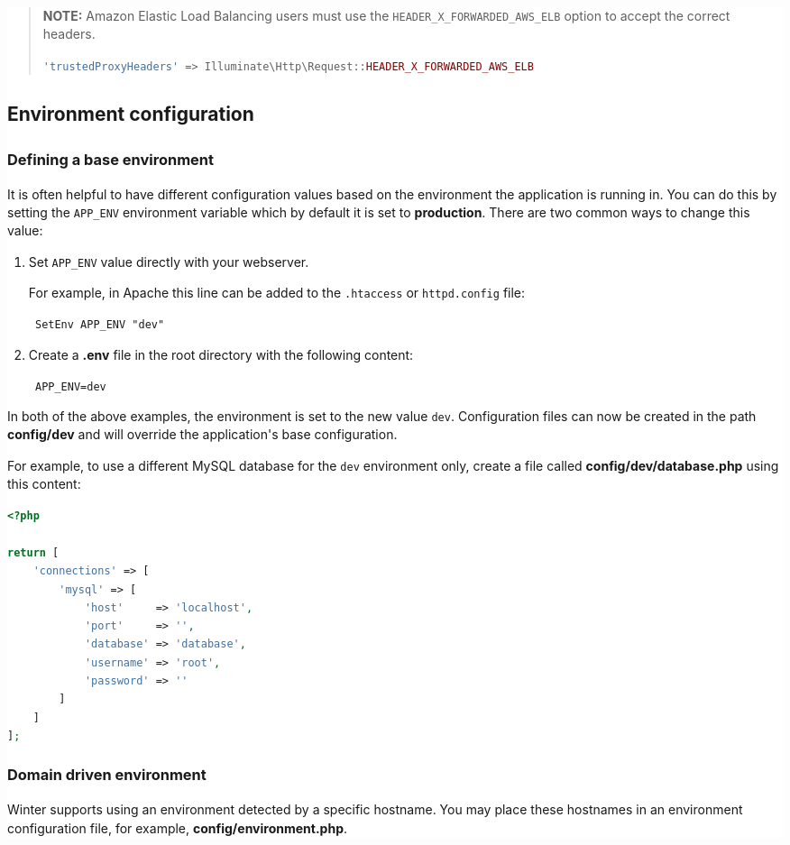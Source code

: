 > **NOTE:** Amazon Elastic Load Balancing users must use the `HEADER_X_FORWARDED_AWS_ELB` option to accept the correct headers.
>
> ```php
> 'trustedProxyHeaders' => Illuminate\Http\Request::HEADER_X_FORWARDED_AWS_ELB
> ```

<a name="environment-config"></a>
## Environment configuration

<a name="base-environment"></a>
### Defining a base environment

It is often helpful to have different configuration values based on the environment the application is running in. You can do this by setting the `APP_ENV` environment variable which by default it is set to **production**. There are two common ways to change this value:

1. Set `APP_ENV` value directly with your webserver.

    For example, in Apache this line can be added to the `.htaccess` or `httpd.config` file:

        SetEnv APP_ENV "dev"

2. Create a **.env** file in the root directory with the following content:

        APP_ENV=dev

In both of the above examples, the environment is set to the new value `dev`. Configuration files can now be created in the path **config/dev** and will override the application's base configuration.

For example, to use a different MySQL database for the `dev` environment only, create a file called **config/dev/database.php** using this content:

```php
<?php

return [
    'connections' => [
        'mysql' => [
            'host'     => 'localhost',
            'port'     => '',
            'database' => 'database',
            'username' => 'root',
            'password' => ''
        ]
    ]
];
```

<a name="domain-environment"></a>
### Domain driven environment

Winter supports using an environment detected by a specific hostname. You may place these hostnames in an environment configuration file, for example, **config/environment.php**.
